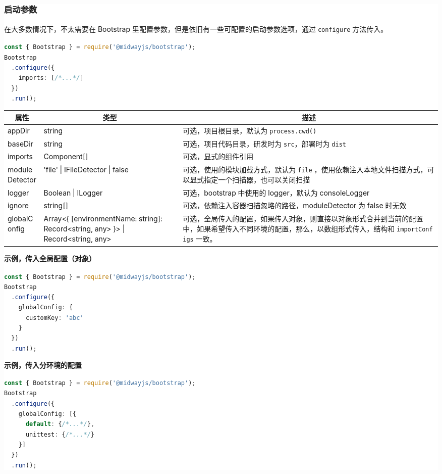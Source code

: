 

### 启动参数

在大多数情况下，不太需要在 Bootstrap 里配置参数，但是依旧有一些可配置的启动参数选项，通过 `configure` 方法传入。

```typescript
const { Bootstrap } = require('@midwayjs/bootstrap');
Bootstrap
  .configure({
  	imports: [/*...*/]
  })
  .run();
```



| 属性           | 类型                                                                                   | 描述                                                         |
| -------------- |--------------------------------------------------------------------------------------| ------------------------------------------------------------ |
| appDir         | string                                                                               | 可选，项目根目录，默认为 `process.cwd()`                     |
| baseDir        | string                                                                               | 可选，项目代码目录，研发时为 `src`，部署时为 `dist`          |
| imports        | Component[]                                                                          | 可选，显式的组件引用                                         |
| moduleDetector | 'file' \| IFileDetector \| false                                                     | 可选，使用的模块加载方式，默认为 `file` ，使用依赖注入本地文件扫描方式，可以显式指定一个扫描器，也可以关闭扫描 |
| logger         | Boolean \| ILogger                                                                   | 可选，bootstrap 中使用的 logger，默认为 consoleLogger        |
| ignore         | string[]                                                                             | 可选，依赖注入容器扫描忽略的路径，moduleDetector 为 false 时无效 |
| globalConfig   | Array\<\{ [environmentName: string]: Record\<string, any> }> \| Record\<string, any> | 可选，全局传入的配置，如果传入对象，则直接以对象形式合并到当前的配置中，如果希望传入不同环境的配置，那么，以数组形式传入，结构和 `importConfigs` 一致。 |




**示例，传入全局配置（对象）**

```typescript
const { Bootstrap } = require('@midwayjs/bootstrap');
Bootstrap
  .configure({
  	globalConfig: {
      customKey: 'abc'
    }
  })
  .run();
```



**示例，传入分环境的配置**

```typescript
const { Bootstrap } = require('@midwayjs/bootstrap');
Bootstrap
  .configure({
  	globalConfig: [{
      default: {/*...*/},
      unittest: {/*...*/}
    }]
  })
  .run();
```
